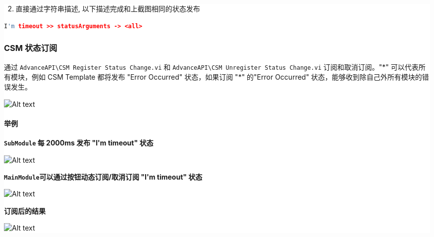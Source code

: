 2. 直接通过字符串描述, 以下描述完成和上截图相同的状态发布

``` c
I'm timeout >> statusArguments -> <all>
```

### CSM 状态订阅

通过 `AdvanceAPI\CSM Register Status Change.vi` 和 `AdvanceAPI\CSM Unregister Status Change.vi` 订阅和取消订阅。"*" 可以代表所有模块，例如 CSM Template 都将发布 "Error Occurred" 状态，如果订阅 "\*" 的"Error Occurred" 状态，能够收到除自己外所有模块的错误发生。

![Alt text](https://nevstop-lab.github.io/CSM-Wiki/assets/img/status%20register%20and%20unregister%20api.png)

#### 举例

**`SubModule` 每 2000ms 发布 "I'm timeout" 状态**

![Alt text](https://nevstop-lab.github.io/CSM-Wiki/assets/img/submodule%20timeout%20status.png)

**`MainModule`可以通过按钮动态订阅/取消订阅 "I'm timeout" 状态**

![Alt text](https://nevstop-lab.github.io/CSM-Wiki/assets/img/statusexample_reg_and_unreg.png)

**订阅后的结果**

![Alt text](https://nevstop-lab.github.io/CSM-Wiki/assets/img/statusexample_result.png)
